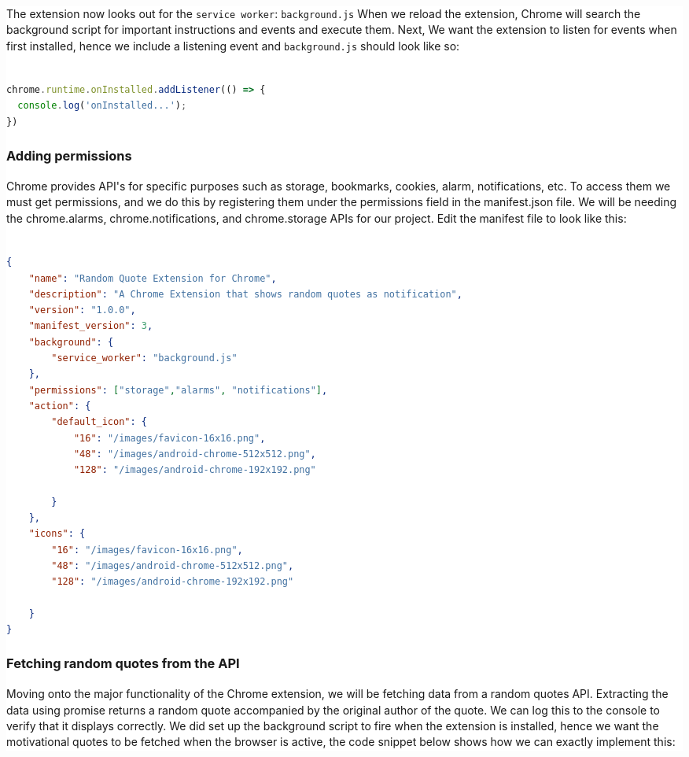 The extension now looks out for the `service worker`: `background.js` 
When we reload the extension, Chrome will search the background script for important instructions and events and execute them.
Next, We want the extension to listen for events when first installed, hence we  include  a listening event and `background.js` should look like so: 

```javascript

chrome.runtime.onInstalled.addListener(() => {
  console.log('onInstalled...');
})

```
    
### Adding permissions
Chrome provides API's for specific purposes such as storage, bookmarks, cookies, alarm, notifications, etc. To access them we must get permissions, and we do this by registering them under the permissions field in the   manifest.json file. We will be needing the chrome.alarms, chrome.notifications, and chrome.storage APIs for our project. Edit the manifest file to look like this:

```json

{
    "name": "Random Quote Extension for Chrome",
    "description": "A Chrome Extension that shows random quotes as notification",
    "version": "1.0.0",
    "manifest_version": 3,
    "background": {
        "service_worker": "background.js"
    },
    "permissions": ["storage","alarms", "notifications"],
    "action": {
        "default_icon": {
            "16": "/images/favicon-16x16.png",
            "48": "/images/android-chrome-512x512.png",
            "128": "/images/android-chrome-192x192.png"

        }
    },
    "icons": {
        "16": "/images/favicon-16x16.png",
        "48": "/images/android-chrome-512x512.png",
        "128": "/images/android-chrome-192x192.png"
   
    }
}
```

### Fetching random quotes from the API 
Moving onto the major functionality of the Chrome extension, we will be fetching data from a random quotes API. Extracting the data using promise returns a random quote accompanied by the original author of the quote. We can log this to the console to verify that it displays correctly.
We did set up the background script to fire when the extension is installed, hence we want the motivational quotes to be fetched when the browser is active, the code snippet below shows how we can exactly implement this:
